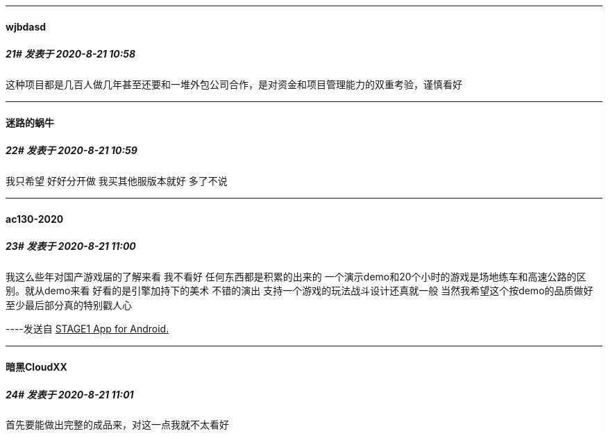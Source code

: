 





*****

####  wjbdasd  
##### 21#       发表于 2020-8-21 10:58




这种项目都是几百人做几年甚至还要和一堆外包公司合作，是对资金和项目管理能力的双重考验，谨慎看好







*****

####  迷路的蜗牛  
##### 22#       发表于 2020-8-21 10:59




我只希望 好好分开做 我买其他服版本就好 多了不说







*****

####  ac130-2020  
##### 23#       发表于 2020-8-21 11:00




我这么些年对国产游戏届的了解来看 我不看好 任何东西都是积累的出来的 一个演示demo和20个小时的游戏是场地练车和高速公路的区别。就从demo来看 好看的是引擎加持下的美术 不错的演出 支持一个游戏的玩法战斗设计还真就一般
当然我希望这个按demo的品质做好 至少最后部分真的特别戳人心


----发送自 [STAGE1 App for Android.](http://stage1.5j4m.com/?1.36)







*****

####  暗黑CloudXX  
##### 24#       发表于 2020-8-21 11:01




首先要能做出完整的成品来，对这一点我就不太看好

